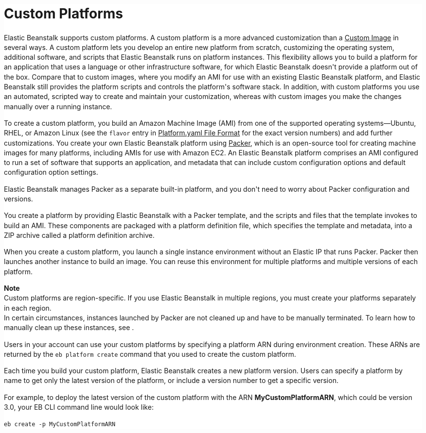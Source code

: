 # Custom Platforms<a name="custom-platforms"></a>

Elastic Beanstalk supports custom platforms\. A custom platform is a more advanced customization than a [Custom Image](using-features.customenv.md) in several ways\. A custom platform lets you develop an entire new platform from scratch, customizing the operating system, additional software, and scripts that Elastic Beanstalk runs on platform instances\. This flexibility allows you to build a platform for an application that uses a language or other infrastructure software, for which Elastic Beanstalk doesn't provide a platform out of the box\. Compare that to custom images, where you modify an AMI for use with an existing Elastic Beanstalk platform, and Elastic Beanstalk still provides the platform scripts and controls the platform's software stack\. In addition, with custom platforms you use an automated, scripted way to create and maintain your customization, whereas with custom images you make the changes manually over a running instance\.

To create a custom platform, you build an Amazon Machine Image \(AMI\) from one of the supported operating systems—Ubuntu, RHEL, or Amazon Linux \(see the `flavor` entry in [Platform\.yaml File Format](platform-yaml-format.md) for the exact version numbers\) and add further customizations\. You create your own Elastic Beanstalk platform using [Packer](https://www.packer.io/), which is an open\-source tool for creating machine images for many platforms, including AMIs for use with Amazon EC2\. An Elastic Beanstalk platform comprises an AMI configured to run a set of software that supports an application, and metadata that can include custom configuration options and default configuration option settings\.

Elastic Beanstalk manages Packer as a separate built\-in platform, and you don't need to worry about Packer configuration and versions\.

You create a platform by providing Elastic Beanstalk with a Packer template, and the scripts and files that the template invokes to build an AMI\. These components are packaged with a platform definition file, which specifies the template and metadata, into a ZIP archive called a platform definition archive\.

When you create a custom platform, you launch a single instance environment without an Elastic IP that runs Packer\. Packer then launches another instance to build an image\. You can reuse this environment for multiple platforms and multiple versions of each platform\.

**Note**  
Custom platforms are region\-specific\. If you use Elastic Beanstalk in multiple regions, you must create your platforms separately in each region\.  
In certain circumstances, instances launched by Packer are not cleaned up and have to be manually terminated\. To learn how to manually clean up these instances, see \.

Users in your account can use your custom platforms by specifying a platform ARN during environment creation\. These ARNs are returned by the `eb platform create` command that you used to create the custom platform\.

Each time you build your custom platform, Elastic Beanstalk creates a new platform version\. Users can specify a platform by name to get only the latest version of the platform, or include a version number to get a specific version\.

For example, to deploy the latest version of the custom platform with the ARN **MyCustomPlatformARN**, which could be version 3\.0, your EB CLI command line would look like:

```
eb create -p MyCustomPlatformARN
```

